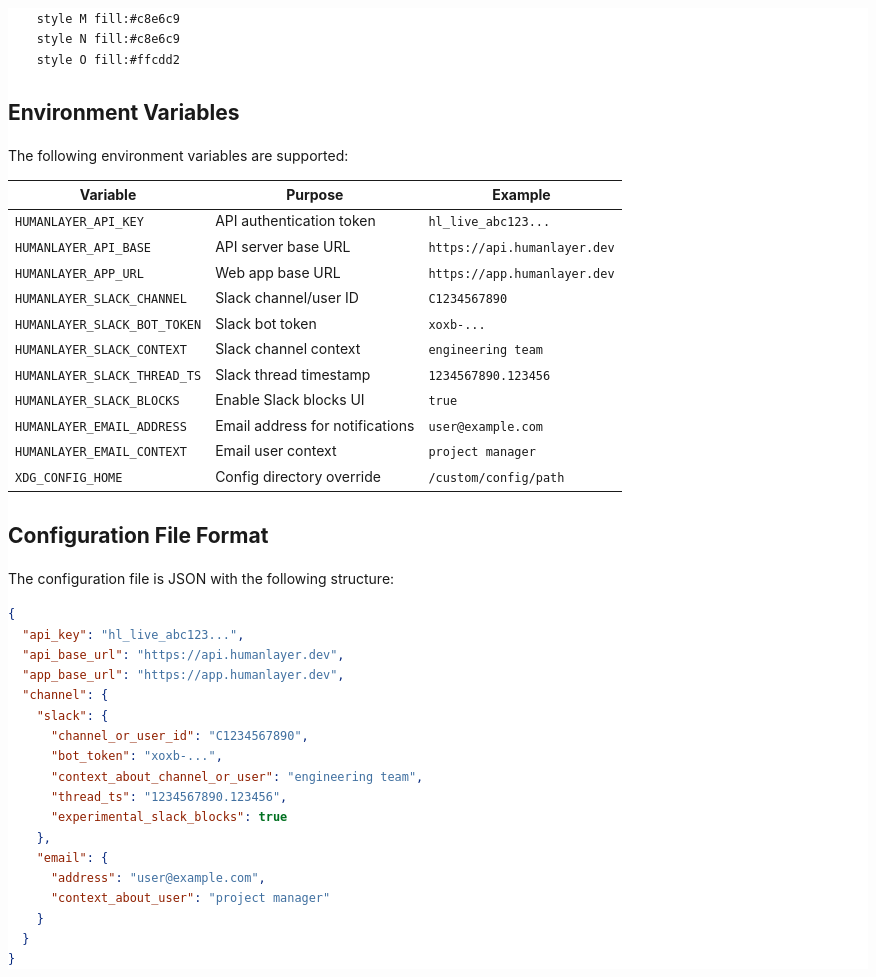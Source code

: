 ```mermaid
    style M fill:#c8e6c9
    style N fill:#c8e6c9
    style O fill:#ffcdd2
```

## Environment Variables

The following environment variables are supported:

| Variable                     | Purpose                         | Example                      |
| ---------------------------- | ------------------------------- | ---------------------------- |
| `HUMANLAYER_API_KEY`         | API authentication token        | `hl_live_abc123...`          |
| `HUMANLAYER_API_BASE`        | API server base URL             | `https://api.humanlayer.dev` |
| `HUMANLAYER_APP_URL`         | Web app base URL                | `https://app.humanlayer.dev` |
| `HUMANLAYER_SLACK_CHANNEL`   | Slack channel/user ID           | `C1234567890`                |
| `HUMANLAYER_SLACK_BOT_TOKEN` | Slack bot token                 | `xoxb-...`                   |
| `HUMANLAYER_SLACK_CONTEXT`   | Slack channel context           | `engineering team`           |
| `HUMANLAYER_SLACK_THREAD_TS` | Slack thread timestamp          | `1234567890.123456`          |
| `HUMANLAYER_SLACK_BLOCKS`    | Enable Slack blocks UI          | `true`                       |
| `HUMANLAYER_EMAIL_ADDRESS`   | Email address for notifications | `user@example.com`           |
| `HUMANLAYER_EMAIL_CONTEXT`   | Email user context              | `project manager`            |
| `XDG_CONFIG_HOME`            | Config directory override       | `/custom/config/path`        |

## Configuration File Format

The configuration file is JSON with the following structure:

```json
{
  "api_key": "hl_live_abc123...",
  "api_base_url": "https://api.humanlayer.dev",
  "app_base_url": "https://app.humanlayer.dev",
  "channel": {
    "slack": {
      "channel_or_user_id": "C1234567890",
      "bot_token": "xoxb-...",
      "context_about_channel_or_user": "engineering team",
      "thread_ts": "1234567890.123456",
      "experimental_slack_blocks": true
    },
    "email": {
      "address": "user@example.com",
      "context_about_user": "project manager"
    }
  }
}
```
